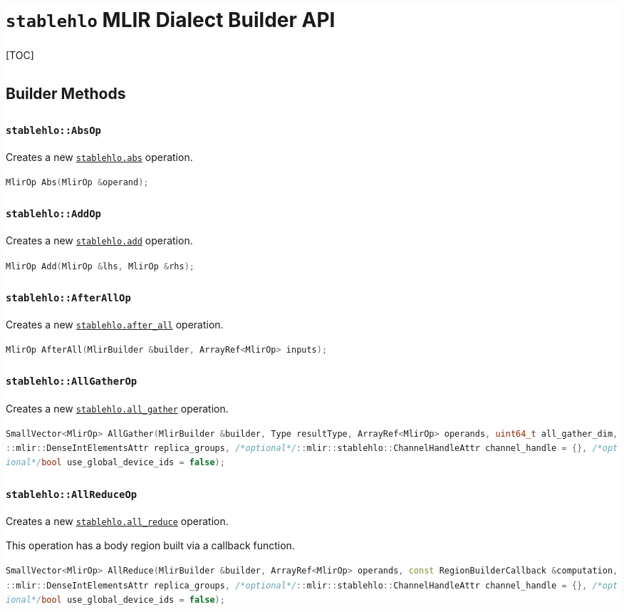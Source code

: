 # `stablehlo` MLIR Dialect Builder API

[TOC]

## Builder Methods

### `stablehlo::AbsOp`

Creates a new [`stablehlo.abs`](https://openxla.org/stablehlo/spec#abs)
operation.

```c++
MlirOp Abs(MlirOp &operand);
```

### `stablehlo::AddOp`

Creates a new [`stablehlo.add`](https://openxla.org/stablehlo/spec#add)
operation.

```c++
MlirOp Add(MlirOp &lhs, MlirOp &rhs);
```

### `stablehlo::AfterAllOp`

Creates a new [`stablehlo.after_all`](https://openxla.org/stablehlo/spec#after_all)
operation.

```c++
MlirOp AfterAll(MlirBuilder &builder, ArrayRef<MlirOp> inputs);
```

### `stablehlo::AllGatherOp`

Creates a new [`stablehlo.all_gather`](https://openxla.org/stablehlo/spec#all_gather)
operation.

```c++
SmallVector<MlirOp> AllGather(MlirBuilder &builder, Type resultType, ArrayRef<MlirOp> operands, uint64_t all_gather_dim, ::mlir::DenseIntElementsAttr replica_groups, /*optional*/::mlir::stablehlo::ChannelHandleAttr channel_handle = {}, /*optional*/bool use_global_device_ids = false);
```

### `stablehlo::AllReduceOp`

Creates a new [`stablehlo.all_reduce`](https://openxla.org/stablehlo/spec#all_reduce)
operation.

This operation has a body region built via a callback function.

```c++
SmallVector<MlirOp> AllReduce(MlirBuilder &builder, ArrayRef<MlirOp> operands, const RegionBuilderCallback &computation, ::mlir::DenseIntElementsAttr replica_groups, /*optional*/::mlir::stablehlo::ChannelHandleAttr channel_handle = {}, /*optional*/bool use_global_device_ids = false);
```
